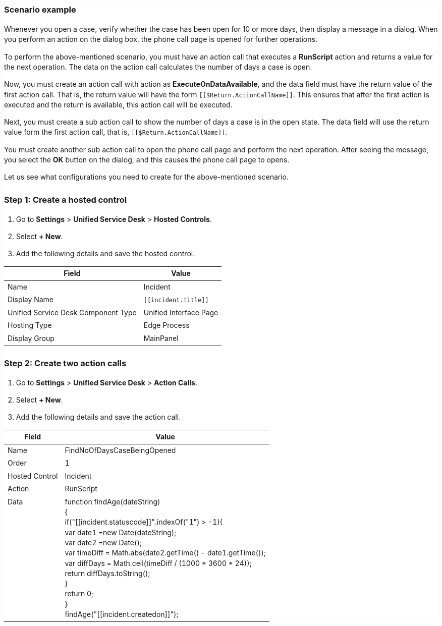 ### Scenario example 

Whenever you open a case, verify whether the case has been open for 10 or more days, then display a message in a dialog. When you perform an action on the dialog box, the phone call page is opened for further operations.

To perform the above-mentioned scenario, you must have an action call that executes a **RunScript** action and returns a value for the next operation. The data on the action call calculates the number of days a case is open. 

Now, you must create an action call with action as **ExecuteOnDataAvailable**, and the data field must have the return value of the first action call. That is, the return value will have the form `[[$Return.ActionCallName]]`. This ensures that after the first action is executed and the return is available, this action call will be executed.

Next, you must create a sub action call to show the number of days a case is in the open state. The data field will use the return value form the first action call, that is, `[[$Return.ActionCallName]]`.

You must create another sub action call to open the phone call page and perform the next operation. After seeing the message, you select the **OK** button on the dialog, and this causes the phone call page to opens.

Let us see what configurations you need to create for the above-mentioned scenario.

### Step 1: Create a hosted control

1. Go to **Settings** > **Unified Service Desk** > **Hosted Controls**.

2. Select **+ New**.

3. Add the following details and save the hosted control.

| Field | Value |
|--------|---------|
| Name | Incident |
| Display Name | `[[incident.title]]` |
| Unified Service Desk Component Type | Unified Interface Page |
| Hosting Type | Edge Process |
| Display Group | MainPanel |

### Step 2: Create two action calls

1. Go to  **Settings** > **Unified Service Desk** > **Action Calls**.

2. Select **+ New**.

3. Add the following details and save the action call.

| Field | Value |
|--------|---------|
| Name | FindNoOfDaysCaseBeingOpened |
| Order | 1 |
| Hosted Control | Incident |
| Action | RunScript |
| Data | function findAge(dateString)</br>{</br>if("[[incident.statuscode]]".indexOf("1") > -1){</br>var date1 =new Date(dateString);</br>var date2 =new Date();</br>var timeDiff = Math.abs(date2.getTime() - date1.getTime());</br>var diffDays = Math.ceil(timeDiff / (1000 * 3600 * 24));</br>return diffDays.toString();</br>}</br>return 0;</br>}</br>findAge("[[incident.createdon]]"); |
